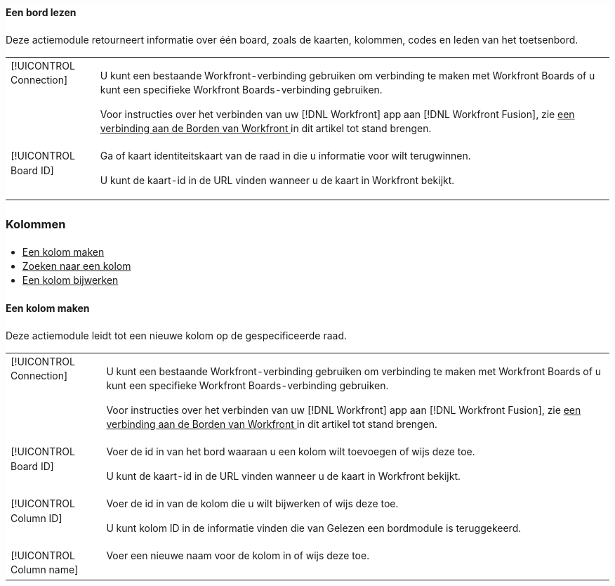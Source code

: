 #### Een bord lezen

Deze actiemodule retourneert informatie over één board, zoals de kaarten, kolommen, codes en leden van het toetsenbord.

<table style="table-layout:auto">
 <col> 
 <col> 
 <tbody> 
  <tr> 
   <td>[!UICONTROL Connection]</td> 
      <td> <p>U kunt een bestaande Workfront-verbinding gebruiken om verbinding te maken met Workfront Boards of u kunt een specifieke Workfront Boards-verbinding gebruiken. </p><p>Voor instructies over het verbinden van uw [!DNL Workfront] app aan [!DNL Workfront Fusion], zie <a href="#create-a-connection-to-workfront-boards" class="MCXref xref"> een verbinding aan de Borden van Workfront </a> in dit artikel tot stand brengen.</p> </td> 
  </tr> 
  <tr> 
   <td>[!UICONTROL Board ID]</td> 
   <td>Ga of kaart identiteitskaart van de raad in die u informatie voor wilt terugwinnen.<p>U kunt de kaart-id in de URL vinden wanneer u de kaart in Workfront bekijkt.</p></td> 
  </tr> 
 </tbody> 
</table>

### Kolommen

* [Een kolom maken](#create-a-column)
* [Zoeken naar een kolom](#search-for-a-column)
* [Een kolom bijwerken](#update-a-column)

#### Een kolom maken

Deze actiemodule leidt tot een nieuwe kolom op de gespecificeerde raad.

<table style="table-layout:auto">
 <col> 
 <col> 
 <tbody> 
  <tr> 
   <td>[!UICONTROL Connection]</td> 
      <td> <p>U kunt een bestaande Workfront-verbinding gebruiken om verbinding te maken met Workfront Boards of u kunt een specifieke Workfront Boards-verbinding gebruiken. </p><p>Voor instructies over het verbinden van uw [!DNL Workfront] app aan [!DNL Workfront Fusion], zie <a href="#create-a-connection-to-workfront-boards" class="MCXref xref"> een verbinding aan de Borden van Workfront </a> in dit artikel tot stand brengen.</p> </td> 
  </tr> 
  <tr> 
   <td>[!UICONTROL Board ID]</td> 
   <td>Voer de id in van het bord waaraan u een kolom wilt toevoegen of wijs deze toe.<p>U kunt de kaart-id in de URL vinden wanneer u de kaart in Workfront bekijkt.</p></td> 
  </tr> 
  <tr> 
   <td>[!UICONTROL Column ID]</td> 
   <td>Voer de id in van de kolom die u wilt bijwerken of wijs deze toe.<p>U kunt kolom ID in de informatie vinden die van Gelezen een bordmodule is teruggekeerd.</p></td> 
  </tr> 
  <tr> 
   <td>[!UICONTROL Column name]</td> 
   <td>Voer een nieuwe naam voor de kolom in of wijs deze toe.</td> 
  </tr> 
 </tbody> 
</table>
